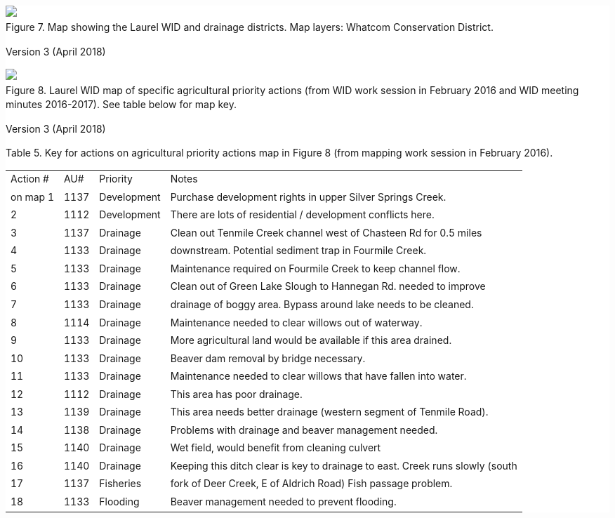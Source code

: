 ![](images/b1e4c1f332e0eab63d40ab717858df9880cbca1648e3b6ed1026efa2192b2b63.jpg)  
Figure 7. Map showing the Laurel WID and drainage districts. Map layers: Whatcom Conservation District.  

Version 3 (April 2018)  

![](images/ad03e15d887e0e6089a4d3a3f45294bbb39877ea915292f87643e09b076f61dd.jpg)  
Figure 8. Laurel WID map of specific agricultural priority actions (from WID work session in February 2016 and WID meeting minutes 2016-2017).  See table below for map key.  

Version 3 (April 2018)  

Table 5. Key for actions on agricultural priority actions map in Figure 8 (from mapping work session in February 2016).   


<html><body><table><tr><td>Action #</td><td>AU#</td><td>Priority</td><td>Notes</td></tr><tr><td>on map 1</td><td>1137</td><td>Development</td><td> Purchase development rights in upper Silver Springs Creek.</td></tr><tr><td>2</td><td>1112</td><td>Development </td><td>There are lots of residential / development conflicts here.</td></tr><tr><td>3</td><td>1137</td><td>Drainage</td><td>Clean out Tenmile Creek channel west of Chasteen Rd for 0.5 miles</td></tr><tr><td>4</td><td>1133</td><td>Drainage</td><td>downstream. Potential sediment trap in Fourmile Creek.</td></tr><tr><td>5</td><td>1133</td><td>Drainage</td><td>Maintenance required on Fourmile Creek to keep channel flow.</td></tr><tr><td>6</td><td>1133</td><td>Drainage</td><td>Clean out of Green Lake Slough to Hannegan Rd. needed to improve</td></tr><tr><td>7</td><td>1133</td><td>Drainage</td><td>drainage of boggy area. Bypass around lake needs to be cleaned.</td></tr><tr><td>8</td><td>1114</td><td>Drainage</td><td>Maintenance needed to clear willows out of waterway.</td></tr><tr><td>9</td><td>1133</td><td>Drainage</td><td>More agricultural land would be available if this area drained.</td></tr><tr><td>10</td><td>1133</td><td>Drainage</td><td>Beaver dam removal by bridge necessary.</td></tr><tr><td>11</td><td>1133</td><td>Drainage</td><td>Maintenance needed to clear willows that have fallen into water.</td></tr><tr><td>12</td><td>1112</td><td>Drainage</td><td>This area has poor drainage.</td></tr><tr><td>13</td><td>1139</td><td>Drainage</td><td>This area needs better drainage (western segment of Tenmile Road).</td></tr><tr><td>14</td><td>1138</td><td>Drainage</td><td> Problems with drainage and beaver management needed.</td></tr><tr><td>15</td><td>1140</td><td>Drainage</td><td>Wet field, would benefit from cleaning culvert</td></tr><tr><td>16</td><td>1140</td><td>Drainage</td><td>Keeping this ditch clear is key to drainage to east. Creek runs slowly (south</td></tr><tr><td>17</td><td>1137</td><td>Fisheries</td><td>fork of Deer Creek, E of Aldrich Road) Fish passage problem.</td></tr><tr><td>18</td><td>1133</td><td>Flooding</td><td>Beaver management needed to prevent flooding.</td></tr><t